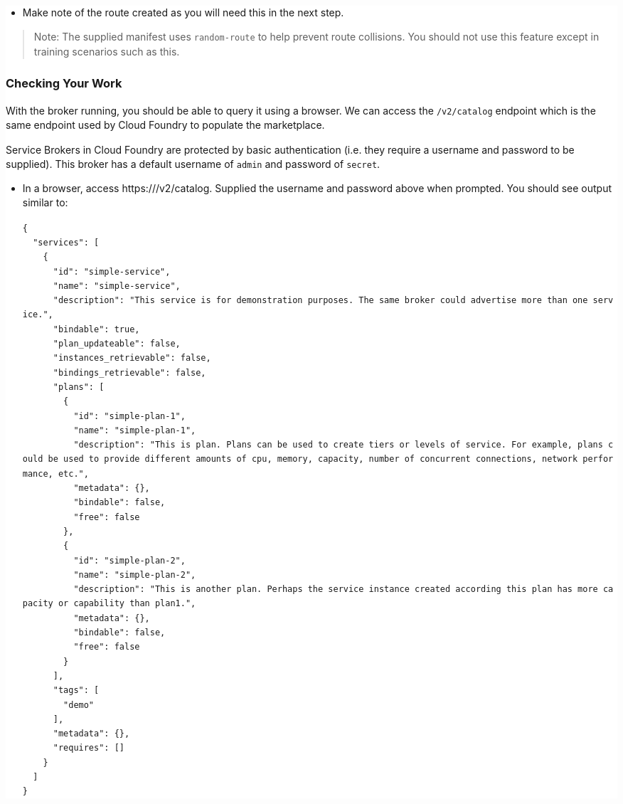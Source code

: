   ```
  ```


* Make note of the route created as you will need this in the next step.

> Note: The supplied manifest uses `random-route` to help prevent route collisions.  You should not use this feature except in training scenarios such as this.

### Checking Your Work

With the broker running, you should be able to query it using a browser. We can access the `/v2/catalog` endpoint which is the same endpoint used by Cloud Foundry to populate the marketplace.

Service Brokers in Cloud Foundry are protected by basic authentication (i.e. they require a username and password to be supplied). This broker has a default username of `admin` and password of `secret`.

* In a browser, access https://<YOUR-BROKER-ROUTE>/v2/catalog. Supplied the username and password above when prompted. You should see output similar to:

  ```
  {
    "services": [
      {
        "id": "simple-service",
        "name": "simple-service",
        "description": "This service is for demonstration purposes. The same broker could advertise more than one service.",
        "bindable": true,
        "plan_updateable": false,
        "instances_retrievable": false,
        "bindings_retrievable": false,
        "plans": [
          {
            "id": "simple-plan-1",
            "name": "simple-plan-1",
            "description": "This is plan. Plans can be used to create tiers or levels of service. For example, plans could be used to provide different amounts of cpu, memory, capacity, number of concurrent connections, network performance, etc.",
            "metadata": {},
            "bindable": false,
            "free": false
          },
          {
            "id": "simple-plan-2",
            "name": "simple-plan-2",
            "description": "This is another plan. Perhaps the service instance created according this plan has more capacity or capability than plan1.",
            "metadata": {},
            "bindable": false,
            "free": false
          }
        ],
        "tags": [
          "demo"
        ],
        "metadata": {},
        "requires": []
      }
    ]
  }
  ```
